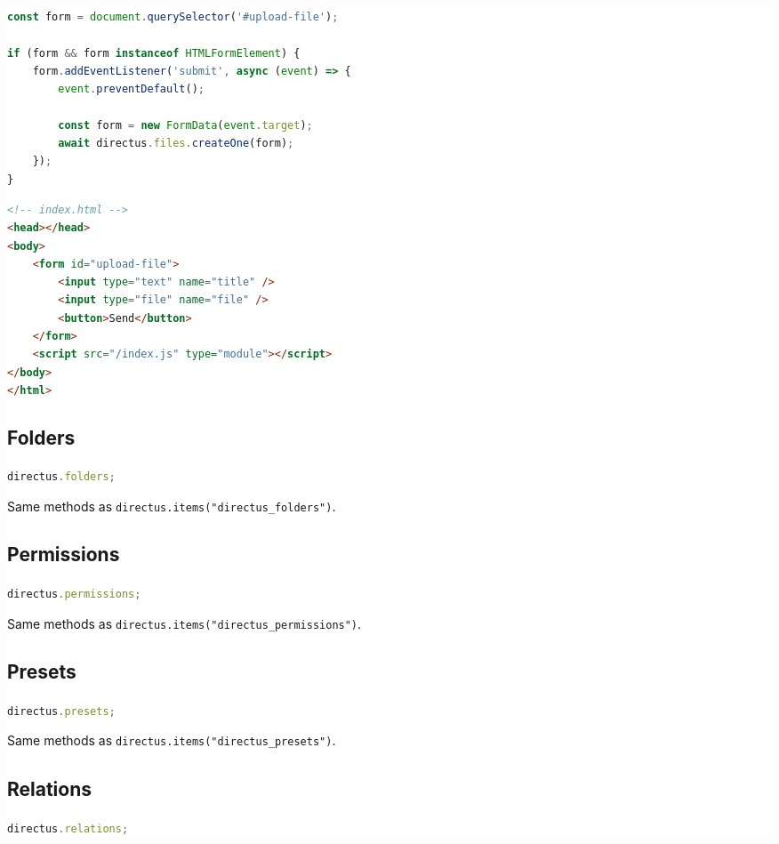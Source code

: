 ```js
const form = document.querySelector('#upload-file');

if (form && form instanceof HTMLFormElement) {
	form.addEventListener('submit', async (event) => {
		event.preventDefault();

		const form = new FormData(event.target);
		await directus.files.createOne(form);
	});
}
```

```html
<!-- index.html -->
<head></head>
<body>
	<form id="upload-file">
		<input type="text" name="title" />
		<input type="file" name="file" />
    	<button>Send</button>
	</form>
	<script src="/index.js" type="module"></script>
</body>
</html>
```

## Folders

```js
directus.folders;
```

Same methods as `directus.items("directus_folders")`.

## Permissions

```js
directus.permissions;
```

Same methods as `directus.items("directus_permissions")`.

## Presets

```js
directus.presets;
```

Same methods as `directus.items("directus_presets")`.

## Relations

```js
directus.relations;
```
